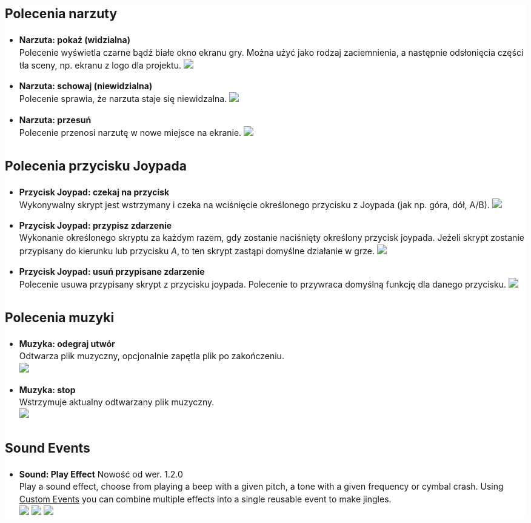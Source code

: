 ## Polecenia narzuty

- **Narzuta: pokaż (widzialna)**  
  Polecenie wyświetla czarne bądź białe okno ekranu gry. Można użyć jako rodzaj zaciemnienia, a następnie odsłonięcia części tła sceny, np. ekranu z logo dla projektu.
  <img src="/img/events/overlay-show.png" class="event-preview" />

- **Narzuta: schowaj (niewidzialna)**  
  Polecenie sprawia, że narzuta staje się niewidzalna.
  <img src="/img/events/overlay-hide.png" class="event-preview" />

- **Narzuta: przesuń**  
  Polecenie przenosi narzutę w nowe miejsce na ekranie.
  <img src="/img/events/overlay-move-to.png" class="event-preview" />

## Polecenia przycisku Joypada

- **Przycisk Joypad: czekaj na przycisk**  
  Wykonywalny skrypt jest wstrzymany i czeka na wciśnięcie określonego przycisku z Joypada (jak np. góra, dół, A/B).
  <img src="/img/events/joypad-pause.png" class="event-preview" />

- **Przycisk Joypad: przypisz zdarzenie**  
  Wykonanie określonego skryptu za każdym razem, gdy zostanie naciśnięty określony przycisk joypada. Jeżeli skrypt zostanie przypisany do kierunku lub przycisku _A_, to ten skrypt zastąpi domyślne działanie w grze.
  <img src="/img/events/joypad-attach.png" class="event-preview" />

- **Przycisk Joypad: usuń przypisane zdarzenie**  
  Polecenie usuwa przypisany skrypt z przycisku joypada. Polecenie to przywraca domyślną funkcję dla danego przycisku.
  <img src="/img/events/joypad-attach.png" class="event-preview" />

## Polecenia muzyki

- **Muzyka: odegraj utwór**  
  Odtwarza plik muzyczny, opcjonalnie zapętla plik po zakończeniu.  
  <img src="/img/events/music-play.png" class="event-preview" />

- **Muzyka: stop**  
  Wstrzymuje aktualny odtwarzany plik muzyczny.  
  <img src="/img/events/music-stop.png" class="event-preview" />

## Sound Events

- **Sound: Play Effect** <span class="new">Nowość od wer. 1.2.0</span>  
  Play a sound effect, choose from playing a beep with a given pitch, a tone with a given frequency or cymbal crash. Using [Custom Events](/docs/custom-events) you can combine multiple effects into a single reusable event to make jingles.  
  <img src="/img/events/sound-tone.png" class="event-preview" />
  <img src="/img/events/sound-beep.png" class="event-preview" />
  <img src="/img/events/sound-crash.png" class="event-preview" />
